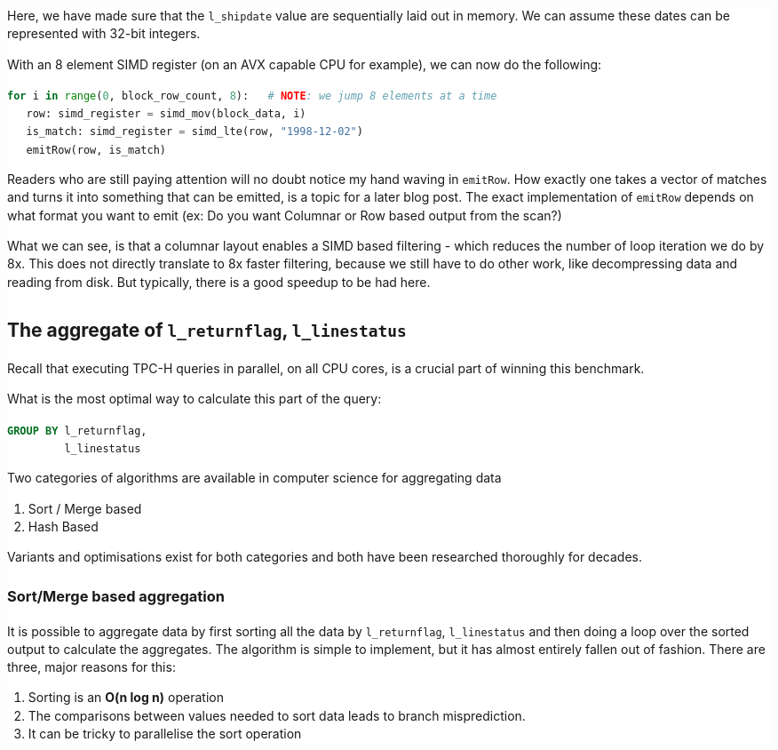 Here, we have made sure that the `l_shipdate` value are sequentially laid out in memory. We can assume these dates
can be represented with 32-bit integers.

With an 8 element SIMD register (on an AVX capable CPU for example), we can now do the following:

```python
for i in range(0, block_row_count, 8):   # NOTE: we jump 8 elements at a time
   row: simd_register = simd_mov(block_data, i) 
   is_match: simd_register = simd_lte(row, "1998-12-02")
   emitRow(row, is_match) 
```

Readers who are still paying attention will no doubt notice my hand waving in `emitRow`. How exactly one takes
a vector of matches and turns it into something that can be emitted, is a topic for a later blog post. The exact
implementation of `emitRow` depends on what format you want to emit (ex: Do you want Columnar or Row based
output from the scan?)

What we can see, is that a columnar layout enables a SIMD based filtering - which reduces the number of loop iteration
we do by 8x. This does not directly translate to 8x faster filtering, because we still have to do other work, like
decompressing data and reading from disk. But typically, there is a good speedup to be had here.

## The aggregate of `l_returnflag`, `l_linestatus`
Recall that executing TPC-H queries in parallel, on all CPU cores, is a crucial part of winning this benchmark.

What is the most optimal way to calculate this part of the query:

```sql
GROUP BY l_returnflag,
         l_linestatus
```

Two categories of algorithms are available in computer science for aggregating data

1) Sort / Merge based
2) Hash Based

Variants and optimisations exist for both categories and both have been researched thoroughly for decades.

### Sort/Merge based aggregation
It is possible to aggregate data by first sorting all the data by `l_returnflag`, `l_linestatus` and then doing a loop
over the sorted output to calculate the aggregates. The algorithm is simple to implement, but it has almost
entirely fallen out of fashion. There are three, major reasons for this:

1) Sorting is an **O(n log n)** operation
2) The comparisons between values needed to sort data leads to branch misprediction.
3) It can be tricky to parallelise the sort operation
